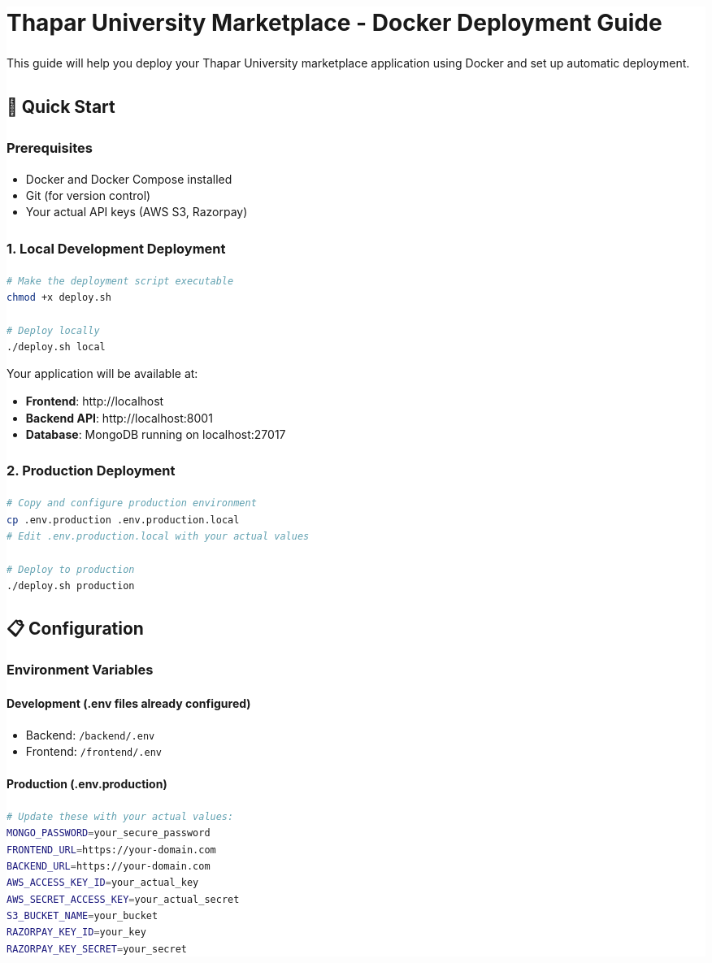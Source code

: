 # Thapar University Marketplace - Docker Deployment Guide

This guide will help you deploy your Thapar University marketplace application using Docker and set up automatic deployment.

## 🚀 Quick Start

### Prerequisites
- Docker and Docker Compose installed
- Git (for version control)
- Your actual API keys (AWS S3, Razorpay)

### 1. Local Development Deployment

```bash
# Make the deployment script executable
chmod +x deploy.sh

# Deploy locally
./deploy.sh local
```

Your application will be available at:
- **Frontend**: http://localhost
- **Backend API**: http://localhost:8001
- **Database**: MongoDB running on localhost:27017

### 2. Production Deployment

```bash
# Copy and configure production environment
cp .env.production .env.production.local
# Edit .env.production.local with your actual values

# Deploy to production
./deploy.sh production
```

## 📋 Configuration

### Environment Variables

#### Development (.env files already configured)
- Backend: `/backend/.env`
- Frontend: `/frontend/.env`

#### Production (.env.production)
```bash
# Update these with your actual values:
MONGO_PASSWORD=your_secure_password
FRONTEND_URL=https://your-domain.com
BACKEND_URL=https://your-domain.com
AWS_ACCESS_KEY_ID=your_actual_key
AWS_SECRET_ACCESS_KEY=your_actual_secret
S3_BUCKET_NAME=your_bucket
RAZORPAY_KEY_ID=your_key
RAZORPAY_KEY_SECRET=your_secret
```

